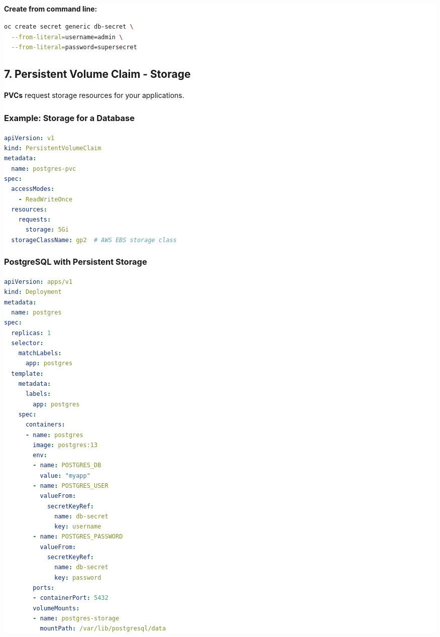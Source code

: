 **Create from command line:**
```bash
oc create secret generic db-secret \
  --from-literal=username=admin \
  --from-literal=password=supersecret
```

## 7. Persistent Volume Claim - Storage

**PVCs** request storage resources for your applications.

### Example: Storage for a Database

```yaml
apiVersion: v1
kind: PersistentVolumeClaim
metadata:
  name: postgres-pvc
spec:
  accessModes:
    - ReadWriteOnce
  resources:
    requests:
      storage: 5Gi
  storageClassName: gp2  # AWS EBS storage class
```

### PostgreSQL with Persistent Storage

```yaml
apiVersion: apps/v1
kind: Deployment
metadata:
  name: postgres
spec:
  replicas: 1
  selector:
    matchLabels:
      app: postgres
  template:
    metadata:
      labels:
        app: postgres
    spec:
      containers:
      - name: postgres
        image: postgres:13
        env:
        - name: POSTGRES_DB
          value: "myapp"
        - name: POSTGRES_USER
          valueFrom:
            secretKeyRef:
              name: db-secret
              key: username
        - name: POSTGRES_PASSWORD
          valueFrom:
            secretKeyRef:
              name: db-secret
              key: password
        ports:
        - containerPort: 5432
        volumeMounts:
        - name: postgres-storage
          mountPath: /var/lib/postgresql/data
```